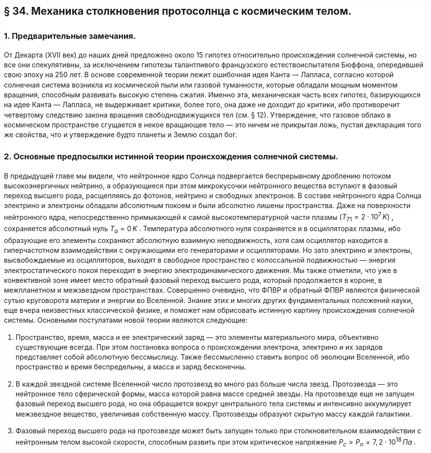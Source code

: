 ## § 34. Механика столкновения протосолнца с космическим телом.

### 1. Предварительные замечания. 

От Декарта (XVII век) до наших дней предложено около 15 гипотез относительно происхождения солнечной системы, но все они спекулятивны, за исключением гипотезы талантливого французского естествоиспытателя Бюффона, опередившей свою эпоху на 250 лет. В основе современной теории лежит ошибочная идея Канта — Лапласа, согласно которой солнечная система возникла из космической пыли или газовой туманности, которые обладали мощным моментом вращения, способным развивать высокую степень сжатия. Именно эта, механическая часть всех гипотез, базирующихся на идее Канта — Лапласа, не выдерживает критики, более того, она даже не доходит до критики, ибо противоречит четвертому следствию закона вращения свободнодвижущихся тел (см. § 12). Утверждение, что газовое облако в космическом пространстве сгущается в некое вращающее тело — это ничем не прикрытая ложь, пустая декларация того же свойства, что и утверждение будто планеты и Землю создал бог.

### 2. Основные предпосылки истинной теории происхождения солнечной системы.

В предыдущей главе мы видели, что нейтронное ядро Солнца подвергается беспрерывному дроблению потоком высокоэнергичных нейтрино, а образующиеся при этом микрокусочки нейтронного вещества вступают в фазовый переход высшего рода, расщепляясь до фотонов, нейтрино и свободных электронов. В составе нейтронного ядра Солнца электрино и электроны обладали абсолютным покоем и были абсолютно лишены пространства. Даже на поверхности нейтронного ядра, непосредственно примыкающей к самой высокотемпературной части плазмы <span data-db-key="7995" data-src="images/formula_inline_533_1_74.webp"> $(T_{71} = 2 \cdot 10^7 \, K)$ </span> , сохраняется абсолютный нуль <span data-db-key="7996" data-src="images/formula_inline_533_1_80.webp"> $T_a = 0 \, K$ </span> . Температура абсолютного нуля сохраняется и в осцилляторах плазмы, ибо образующие его элементы сохраняют абсолютную взаимную неподвижность, хотя сам осциллятор находится в гиперчастотном взаимодействии с окружающими его генераторами и осцилляторами. Но зато электрино и электроны, высвобождаемые из осцилляторов, выходят в свободное пространство с колоссальной подвижностью — энергия электростатического покоя переходит в энергию электродинамического движения. Мы также отметили, что уже в конвективной зоне имеет место обратный фазовый переход высшего рода, который продолжается в короне, в межпланетном и межзвездном пространствах. Совершенно очевидно, что ФПВР и обратный ФПВР являются физической сутью круговорота материи и энергии во Вселенной. Знание этих и многих других фундаментальных положений науки, еще вчера неизвестных классической физике, и поможет нам обрисовать истинную картину происхождения солнечной системы. Основными постулатами новой теории являются следующие:

1) Пространство, время, масса и ее электрический заряд — это элементы материального мира, объективно существующие всегда. При этом постановка вопроса о происхождении электрона, электрино и их зарядов представляет собой абсолютную бессмыслицу. Также бессмысленно ставить вопрос об эволюции Вселенной, ибо пространство и время беспредельны, а масса и заряд бесконечны.

2) В каждой звездной системе Вселенной число протозвезд во много раз больше числа звезд. Протозвезда — это нейтронное тело сферической формы, масса которой равна массе средней звезды. На протозвезде еще не запущен фазовый переход высшего рода, но она обращается вокруг центрального тела системы и интенсивно аккумулирует межзвездное вещество, увеличивая собственную массу. Протозвезды образуют скрытую массу каждой галактики.

3) Фазовый переход высшего рода на протозвезде может быть запущен только при столкновительном взаимодействии с нейтронным телом высокой скорости, способным развить при этом критическое напряжение <span data-db-key="7997" data-src="images/formula_inline_534_1_27.webp"> $P_c > P_n = 7,2 \cdot 10^{18} \, Па$ </span> .
